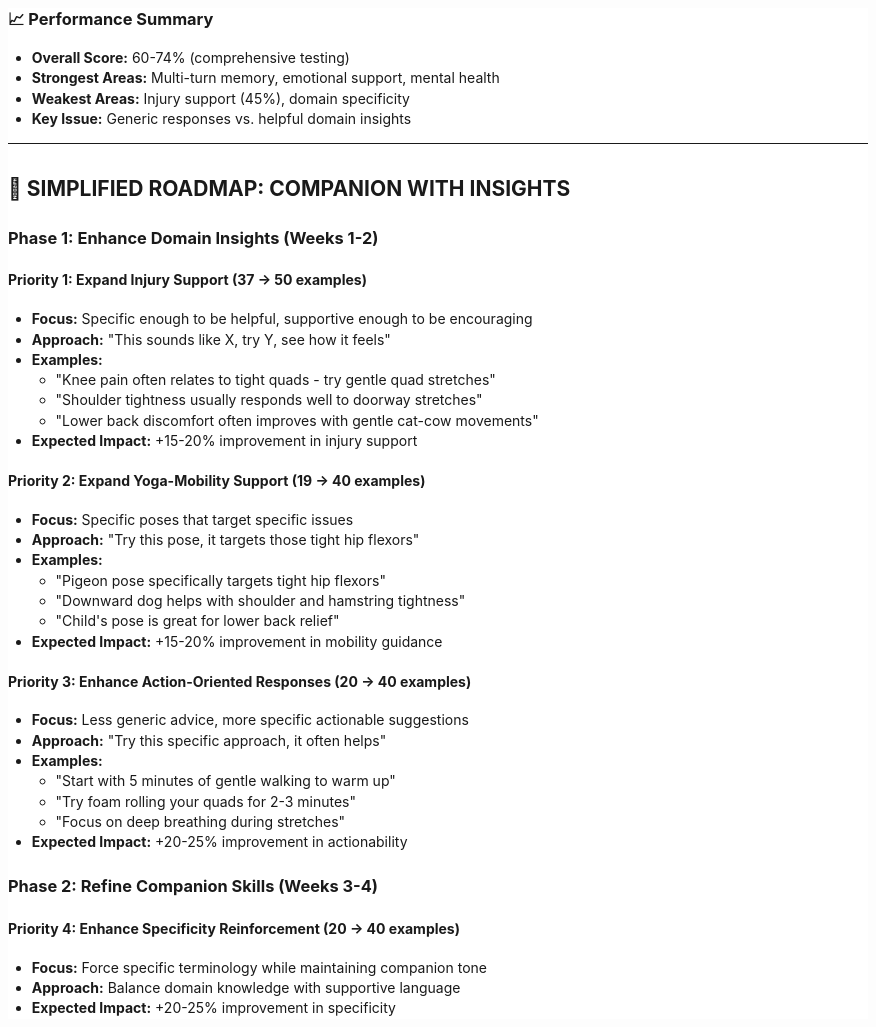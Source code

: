 ### **📈 Performance Summary**
- **Overall Score:** 60-74% (comprehensive testing)
- **Strongest Areas:** Multi-turn memory, emotional support, mental health
- **Weakest Areas:** Injury support (45%), domain specificity
- **Key Issue:** Generic responses vs. helpful domain insights

---

## 🎯 **SIMPLIFIED ROADMAP: COMPANION WITH INSIGHTS**

### **Phase 1: Enhance Domain Insights (Weeks 1-2)**

#### **Priority 1: Expand Injury Support (37 → 50 examples)**
- **Focus:** Specific enough to be helpful, supportive enough to be encouraging
- **Approach:** "This sounds like X, try Y, see how it feels"
- **Examples:**
  - "Knee pain often relates to tight quads - try gentle quad stretches"
  - "Shoulder tightness usually responds well to doorway stretches"
  - "Lower back discomfort often improves with gentle cat-cow movements"
- **Expected Impact:** +15-20% improvement in injury support

#### **Priority 2: Expand Yoga-Mobility Support (19 → 40 examples)**
- **Focus:** Specific poses that target specific issues
- **Approach:** "Try this pose, it targets those tight hip flexors"
- **Examples:**
  - "Pigeon pose specifically targets tight hip flexors"
  - "Downward dog helps with shoulder and hamstring tightness"
  - "Child's pose is great for lower back relief"
- **Expected Impact:** +15-20% improvement in mobility guidance

#### **Priority 3: Enhance Action-Oriented Responses (20 → 40 examples)**
- **Focus:** Less generic advice, more specific actionable suggestions
- **Approach:** "Try this specific approach, it often helps"
- **Examples:**
  - "Start with 5 minutes of gentle walking to warm up"
  - "Try foam rolling your quads for 2-3 minutes"
  - "Focus on deep breathing during stretches"
- **Expected Impact:** +20-25% improvement in actionability

### **Phase 2: Refine Companion Skills (Weeks 3-4)**

#### **Priority 4: Enhance Specificity Reinforcement (20 → 40 examples)**
- **Focus:** Force specific terminology while maintaining companion tone
- **Approach:** Balance domain knowledge with supportive language
- **Expected Impact:** +20-25% improvement in specificity
